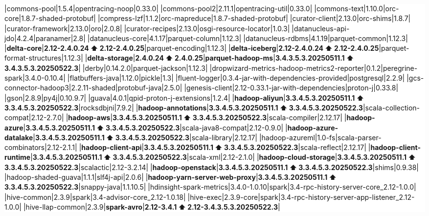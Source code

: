 |commons-pool|1.5.4|opentracing-noop|0.33.0|
|commons-pool2|2.11.1|opentracing-util|0.33.0|
|commons-text|1.10.0|orc-core|1.8.7-shaded-protobuf|
|compress-lzf|1.1.2|orc-mapreduce|1.8.7-shaded-protobuf|
|curator-client|2.13.0|orc-shims|1.8.7|
|curator-framework|2.13.0|oro|2.0.8|
|curator-recipes|2.13.0|osgi-resource-locator|1.0.3|
|datanucleus-api-jdo|4.2.4|paranamer|2.8|
|datanucleus-core|4.1.17|parquet-column|1.12.3|
|datanucleus-rdbms|4.1.19|parquet-common|1.12.3|
|**delta-core**|**2.12-2.4.0.24 ⬆️ 2.12-2.4.0.25**|parquet-encoding|1.12.3|
|**delta-iceberg**|**2.12-2.4.0.24 ⬆️ 2.12-2.4.0.25**|parquet-format-structures|1.12.3|
|**delta-storage**|**2.4.0.24 ⬆️ 2.4.0.25**|**parquet-hadoop-ms**|**3.4.3.5.3.20250511.1 ⬆️ 3.4.3.5.3.20250522.3**|
|derby|0.14.2.0|parquet-jackson|1.12.3|
|dropwizard-metrics-hadoop-metrics2-reporter|0.1.2|peregrine-spark|3.4.0-0.10.4|
|flatbuffers-java|1.12.0|pickle|1.3|
|fluent-logger|0.3.4-jar-with-dependencies-provided|postgresql|2.2.9|
|gcs-connector-hadoop3|2.2.11-shaded|protobuf-java|2.5.0|
|genesis-client|2.12-0.33.1-jar-with-dependencies|proton-j|0.33.8|
|gson|2.8.9|py4j|0.10.9.7|
|guava|4.0.1|qpid-proton-j-extensions|1.2.4|
|**hadoop-aliyun**|**3.3.4.5.3.20250511.1 ⬆️ 3.3.4.5.3.20250522.3**|rocksdbjni|7.9.2|
|**hadoop-annotations**|**3.3.4.5.3.20250511.1 ⬆️ 3.3.4.5.3.20250522.3**|scala-collection-compat|2.12-2.7.0|
|**hadoop-aws**|**3.3.4.5.3.20250511.1 ⬆️ 3.3.4.5.3.20250522.3**|scala-compiler|2.12.17|
|**hadoop-azure**|**3.3.4.5.3.20250511.1 ⬆️ 3.3.4.5.3.20250522.3**|scala-java8-compat|2.12-0.9.0|
|**hadoop-azure-datalake**|**3.3.4.5.3.20250511.1 ⬆️ 3.3.4.5.3.20250522.3**|scala-library|2.12.17|
|hadoop-azureml|1.0-fs|scala-parser-combinators|2.12-2.1.1|
|**hadoop-client-api**|**3.3.4.5.3.20250511.1 ⬆️ 3.3.4.5.3.20250522.3**|scala-reflect|2.12.17|
|**hadoop-client-runtime**|**3.3.4.5.3.20250511.1 ⬆️ 3.3.4.5.3.20250522.3**|scala-xml|2.12-2.1.0|
|**hadoop-cloud-storage**|**3.3.4.5.3.20250511.1 ⬆️ 3.3.4.5.3.20250522.3**|scalactic|2.12-3.2.14|
|**hadoop-openstack**|**3.3.4.5.3.20250511.1 ⬆️ 3.3.4.5.3.20250522.3**|shims|0.9.38|
|hadoop-shaded-guava|1.1.1|slf4j-api|2.0.6|
|**hadoop-yarn-server-web-proxy**|**3.3.4.5.3.20250511.1 ⬆️ 3.3.4.5.3.20250522.3**|snappy-java|1.1.10.5|
|hdinsight-spark-metrics|3.4.0-1.0.10|spark|3.4-rpc-history-server-core_2.12-1.0.0|
|hive-common|2.3.9|spark|3.4-advisor-core_2.12-1.0.18|
|hive-exec|2.3.9-core|spark|3.4-rpc-history-server-app-listener_2.12-1.0.0|
|hive-llap-common|2.3.9|**spark-avro**|**2.12-3.4.1 ⬆️ 2.12-3.4.3.5.3.20250522.3**|